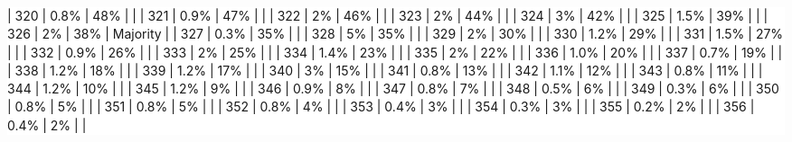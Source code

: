 | 320 | 0.8% | 48% |  |
| 321 | 0.9% | 47% |  |
| 322 | 2% | 46% |  |
| 323 | 2% | 44% |  |
| 324 | 3% | 42% |  |
| 325 | 1.5% | 39% |  |
| 326 | 2% | 38% | Majority |
| 327 | 0.3% | 35% |  |
| 328 | 5% | 35% |  |
| 329 | 2% | 30% |  |
| 330 | 1.2% | 29% |  |
| 331 | 1.5% | 27% |  |
| 332 | 0.9% | 26% |  |
| 333 | 2% | 25% |  |
| 334 | 1.4% | 23% |  |
| 335 | 2% | 22% |  |
| 336 | 1.0% | 20% |  |
| 337 | 0.7% | 19% |  |
| 338 | 1.2% | 18% |  |
| 339 | 1.2% | 17% |  |
| 340 | 3% | 15% |  |
| 341 | 0.8% | 13% |  |
| 342 | 1.1% | 12% |  |
| 343 | 0.8% | 11% |  |
| 344 | 1.2% | 10% |  |
| 345 | 1.2% | 9% |  |
| 346 | 0.9% | 8% |  |
| 347 | 0.8% | 7% |  |
| 348 | 0.5% | 6% |  |
| 349 | 0.3% | 6% |  |
| 350 | 0.8% | 5% |  |
| 351 | 0.8% | 5% |  |
| 352 | 0.8% | 4% |  |
| 353 | 0.4% | 3% |  |
| 354 | 0.3% | 3% |  |
| 355 | 0.2% | 2% |  |
| 356 | 0.4% | 2% |  |